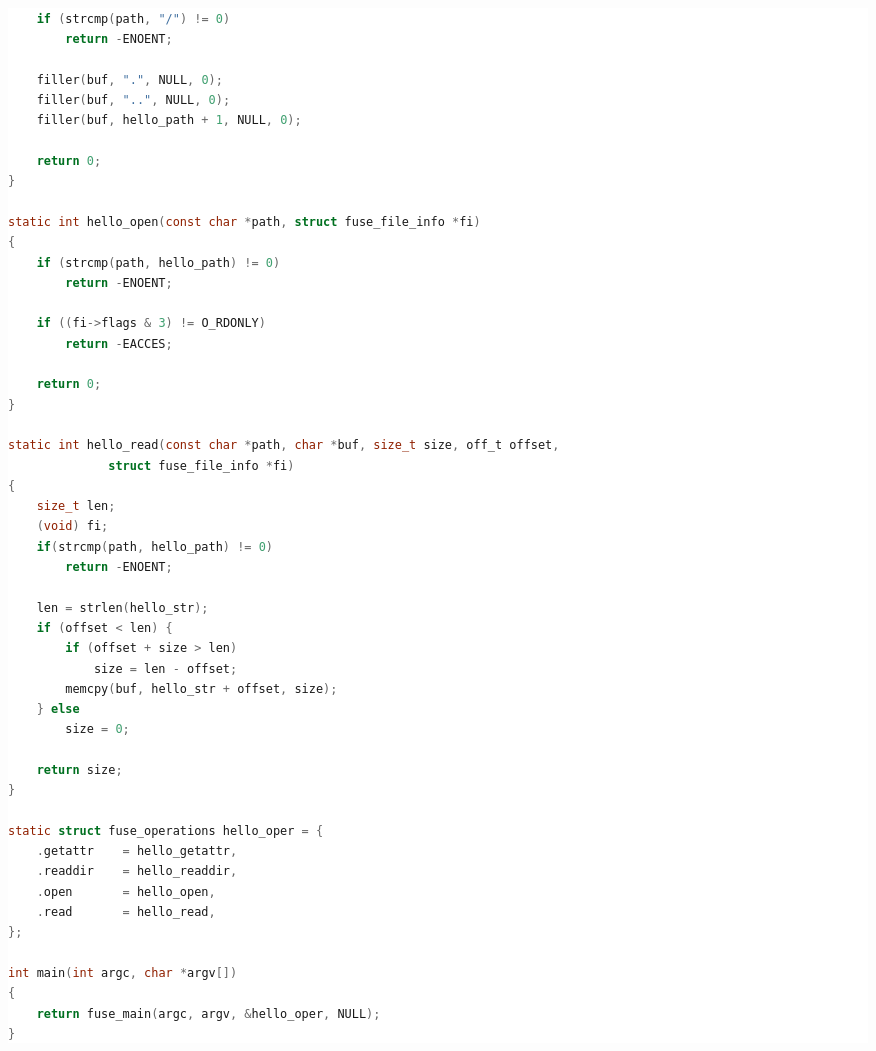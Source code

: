 ```c
	if (strcmp(path, "/") != 0)
		return -ENOENT;

	filler(buf, ".", NULL, 0);
	filler(buf, "..", NULL, 0);
	filler(buf, hello_path + 1, NULL, 0);

	return 0;
}

static int hello_open(const char *path, struct fuse_file_info *fi)
{
	if (strcmp(path, hello_path) != 0)
		return -ENOENT;

	if ((fi->flags & 3) != O_RDONLY)
		return -EACCES;

	return 0;
}

static int hello_read(const char *path, char *buf, size_t size, off_t offset,
		      struct fuse_file_info *fi)
{
	size_t len;
	(void) fi;
	if(strcmp(path, hello_path) != 0)
		return -ENOENT;

	len = strlen(hello_str);
	if (offset < len) {
		if (offset + size > len)
			size = len - offset;
		memcpy(buf, hello_str + offset, size);
	} else
		size = 0;

	return size;
}

static struct fuse_operations hello_oper = {
	.getattr	= hello_getattr,
	.readdir	= hello_readdir,
	.open		= hello_open,
	.read		= hello_read,
};

int main(int argc, char *argv[])
{
	return fuse_main(argc, argv, &hello_oper, NULL);
}

```
